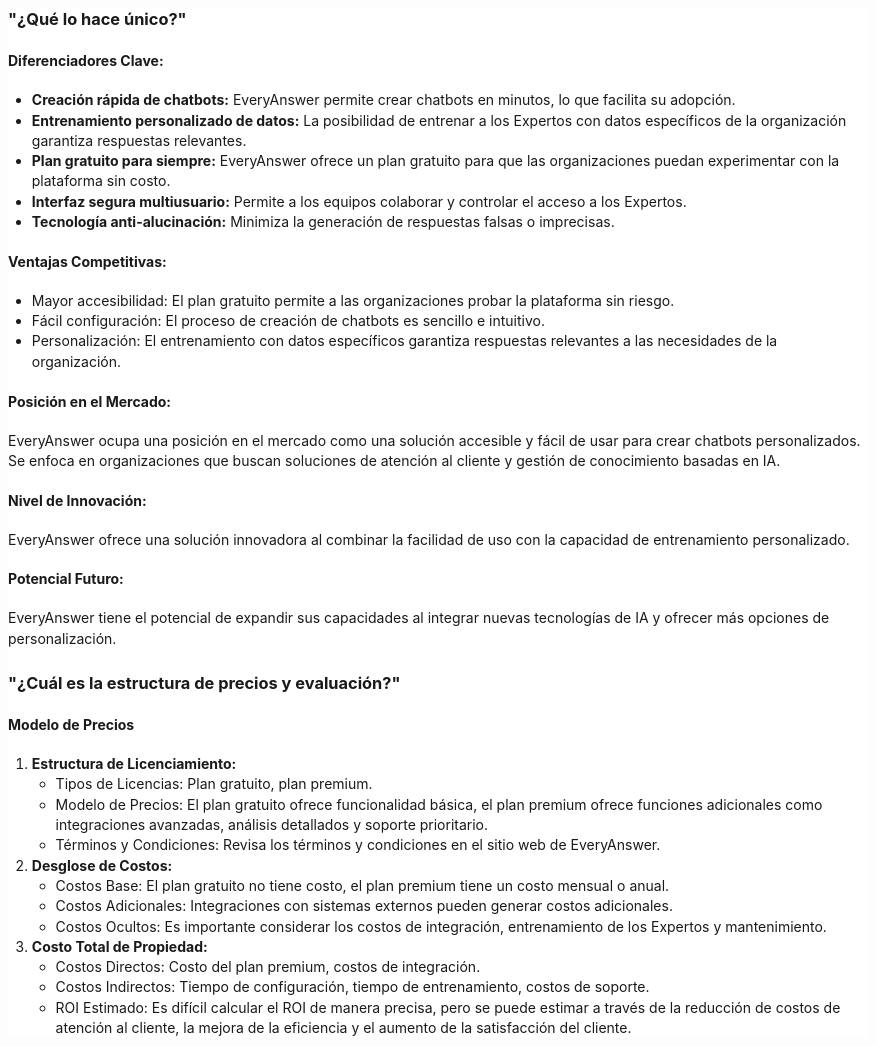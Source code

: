 ### "¿Qué lo hace único?"

#### Diferenciadores Clave:
- **Creación rápida de chatbots:** EveryAnswer permite crear chatbots en minutos, lo que facilita su adopción.
- **Entrenamiento personalizado de datos:** La posibilidad de entrenar a los Expertos con datos específicos de la organización garantiza respuestas relevantes.
- **Plan gratuito para siempre:** EveryAnswer ofrece un plan gratuito para que las organizaciones puedan experimentar con la plataforma sin costo.
- **Interfaz segura multiusuario:** Permite a los equipos colaborar y controlar el acceso a los Expertos.
- **Tecnología anti-alucinación:** Minimiza la generación de respuestas falsas o imprecisas. 

#### Ventajas Competitivas:
- Mayor accesibilidad:  El plan gratuito permite a las organizaciones probar la plataforma sin riesgo.
- Fácil configuración:  El proceso de creación de chatbots es sencillo e intuitivo.
- Personalización:  El entrenamiento con datos específicos garantiza respuestas relevantes a las necesidades de la organización.

#### Posición en el Mercado:
EveryAnswer ocupa una posición en el mercado como una solución accesible y fácil de usar para crear chatbots personalizados. Se enfoca en organizaciones que buscan soluciones de atención al cliente y gestión de conocimiento basadas en IA.

#### Nivel de Innovación:
EveryAnswer ofrece una solución innovadora al combinar la facilidad de uso con la capacidad de entrenamiento personalizado.

#### Potencial Futuro:
EveryAnswer tiene el potencial de expandir sus capacidades al integrar nuevas tecnologías de IA y ofrecer más opciones de personalización.

### "¿Cuál es la estructura de precios y evaluación?"

#### Modelo de Precios
1. **Estructura de Licenciamiento:**
   - Tipos de Licencias:  Plan gratuito,  plan premium.
   - Modelo de Precios:  El plan gratuito ofrece funcionalidad básica,  el plan premium ofrece funciones adicionales como integraciones avanzadas,  análisis detallados y soporte prioritario.
   - Términos y Condiciones:  Revisa los términos y condiciones en el sitio web de EveryAnswer.
2. **Desglose de Costos:**
   - Costos Base:  El plan gratuito no tiene costo,  el plan premium tiene un costo mensual o anual.
   - Costos Adicionales:  Integraciones con sistemas externos pueden generar costos adicionales.
   - Costos Ocultos:  Es importante considerar los costos de integración,  entrenamiento de los Expertos y mantenimiento.
3. **Costo Total de Propiedad:**
   - Costos Directos:  Costo del plan premium,  costos de integración.
   - Costos Indirectos:  Tiempo de configuración,  tiempo de entrenamiento,  costos de soporte.
   - ROI Estimado:  Es difícil calcular el ROI de manera precisa,  pero se puede estimar a través de la reducción de costos de atención al cliente,  la mejora de la eficiencia y el aumento de la satisfacción del cliente.
